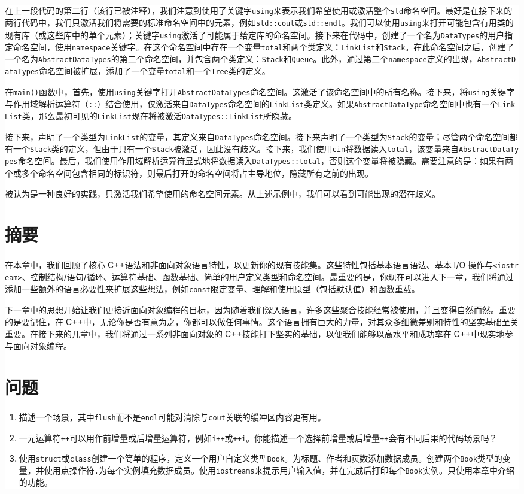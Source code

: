 在上一段代码的第二行（该行已被注释），我们注意到使用了关键字`using`来表示我们希望使用或激活整个`std`命名空间。最好是在接下来的两行代码中，我们只激活我们将需要的标准命名空间中的元素，例如`std::cout`或`std::endl`。我们可以使用`using`来打开可能包含有用类的现有库（或这些库中的单个元素）；关键字`using`激活了可能属于给定库的命名空间。接下来在代码中，创建了一个名为`DataTypes`的用户指定命名空间，使用`namespace`关键字。在这个命名空间中存在一个变量`total`和两个类定义：`LinkList`和`Stack`。在此命名空间之后，创建了一个名为`AbstractDataTypes`的第二个命名空间，并包含两个类定义：`Stack`和`Queue`。此外，通过第二个`namespace`定义的出现，`AbstractDataTypes`命名空间被扩展，添加了一个变量`total`和一个`Tree`类的定义。

在`main()`函数中，首先，使用`using`关键字打开`AbstractDataTypes`命名空间。这激活了该命名空间中的所有名称。接下来，将`using`关键字与作用域解析运算符（`::`）结合使用，仅激活来自`DataTypes`命名空间的`LinkList`类定义。如果`AbstractDataType`命名空间中也有一个`LinkList`类，那么最初可见的`LinkList`现在将被激活`DataTypes::LinkList`所隐藏。

接下来，声明了一个类型为`LinkList`的变量，其定义来自`DataTypes`命名空间。接下来声明了一个类型为`Stack`的变量；尽管两个命名空间都有一个`Stack`类的定义，但由于只有一个`Stack`被激活，因此没有歧义。接下来，我们使用`cin`将数据读入`total`，该变量来自`AbstractDataTypes`命名空间。最后，我们使用作用域解析运算符显式地将数据读入`DataTypes::total`，否则这个变量将被隐藏。需要注意的是：如果有两个或多个命名空间包含相同的标识符，则最后打开的命名空间将占主导地位，隐藏所有之前的出现。

被认为是一种良好的实践，只激活我们希望使用的命名空间元素。从上述示例中，我们可以看到可能出现的潜在歧义。

# 摘要

在本章中，我们回顾了核心 C++语法和非面向对象语言特性，以更新你的现有技能集。这些特性包括基本语言语法、基本 I/O 操作与`<iostream>`、控制结构/语句/循环、运算符基础、函数基础、简单的用户定义类型和命名空间。最重要的是，你现在可以进入下一章，我们将通过添加一些额外的语言必要性来扩展这些想法，例如`const`限定变量、理解和使用原型（包括默认值）和函数重载。

下一章中的思想开始让我们更接近面向对象编程的目标，因为随着我们深入语言，许多这些聚合技能经常被使用，并且变得自然而然。重要的是要记住，在 C++中，无论你是否有意为之，你都可以做任何事情。这个语言拥有巨大的力量，对其众多细微差别和特性的坚实基础至关重要。在接下来的几章中，我们将通过一系列非面向对象的 C++技能打下坚实的基础，以便我们能够以高水平和成功率在 C++中现实地参与面向对象编程。

# 问题

1.  描述一个场景，其中`flush`而不是`endl`可能对清除与`cout`关联的缓冲区内容更有用。

1.  一元运算符`++`可以用作前增量或后增量运算符，例如`i++`或`++i`。你能描述一个选择前增量或后增量`++`会有不同后果的代码场景吗？

1.  使用`struct`或`class`创建一个简单的程序，定义一个用户自定义类型`Book`。为标题、作者和页数添加数据成员。创建两个`Book`类型的变量，并使用点操作符`.`为每个实例填充数据成员。使用`iostreams`来提示用户输入值，并在完成后打印每个`Book`实例。只使用本章中介绍的功能。
